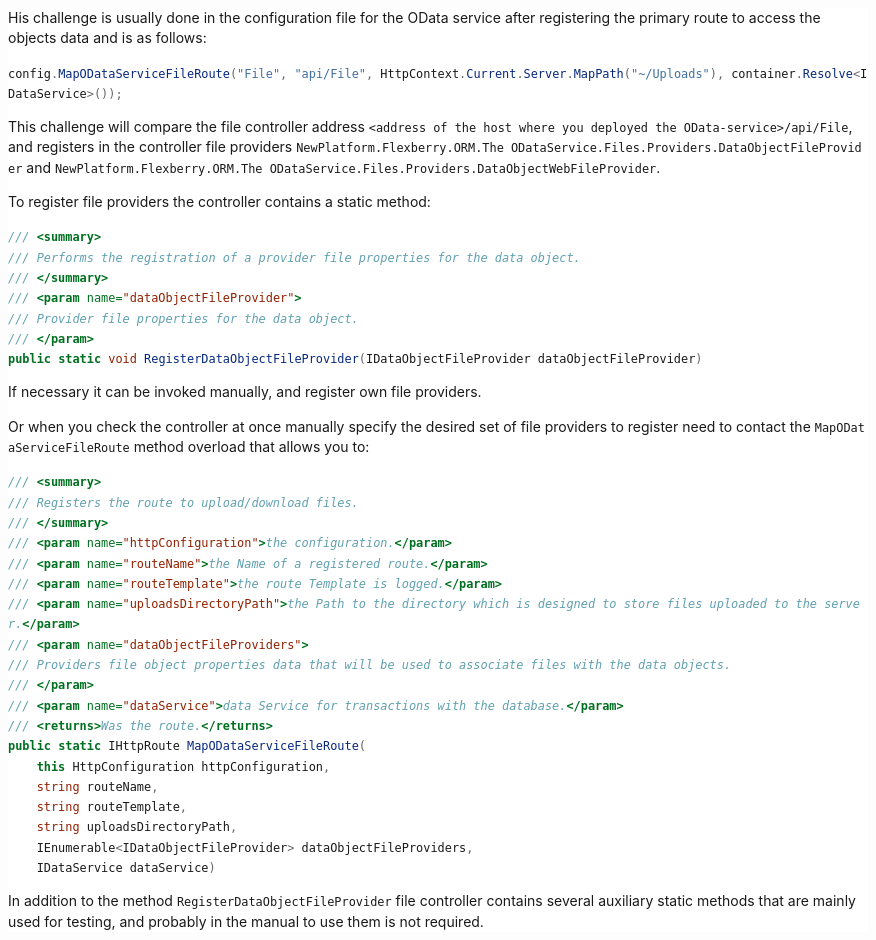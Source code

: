 His challenge is usually done in the configuration file for the OData service after registering the primary route to access the objects data and is as follows:

```csharp
config.MapODataServiceFileRoute("File", "api/File", HttpContext.Current.Server.MapPath("~/Uploads"), container.Resolve<IDataService>());
```

This challenge will compare the file controller address `<address of the host where you deployed the OData-service>/api/File`, and registers in the controller file providers `NewPlatform.Flexberry.ORM.The ODataService.Files.Providers.DataObjectFileProvider` and `NewPlatform.Flexberry.ORM.The ODataService.Files.Providers.DataObjectWebFileProvider`.

To register file providers the controller contains a static method:

```csharp
/// <summary> 
/// Performs the registration of a provider file properties for the data object. 
/// </summary> 
/// <param name="dataObjectFileProvider"> 
/// Provider file properties for the data object. 
/// </param> 
public static void RegisterDataObjectFileProvider(IDataObjectFileProvider dataObjectFileProvider)
```

If necessary it can be invoked manually, and register own file providers.

Or when you check the controller at once manually specify the desired set of file providers to register need to contact the `MapODataServiceFileRoute` method overload that allows you to:

```csharp
/// <summary> 
/// Registers the route to upload/download files. 
/// </summary> 
/// <param name="httpConfiguration">the configuration.</param> 
/// <param name="routeName">the Name of a registered route.</param> 
/// <param name="routeTemplate">the route Template is logged.</param> 
/// <param name="uploadsDirectoryPath">the Path to the directory which is designed to store files uploaded to the server.</param> 
/// <param name="dataObjectFileProviders"> 
/// Providers file object properties data that will be used to associate files with the data objects. 
/// </param> 
/// <param name="dataService">data Service for transactions with the database.</param> 
/// <returns>Was the route.</returns> 
public static IHttpRoute MapODataServiceFileRoute(
    this HttpConfiguration httpConfiguration,
    string routeName,
    string routeTemplate,
    string uploadsDirectoryPath,
    IEnumerable<IDataObjectFileProvider> dataObjectFileProviders,
    IDataService dataService)
```

In addition to the method `RegisterDataObjectFileProvider` file controller contains several auxiliary static methods that are mainly used for testing, and probably in the manual to use them is not required.
